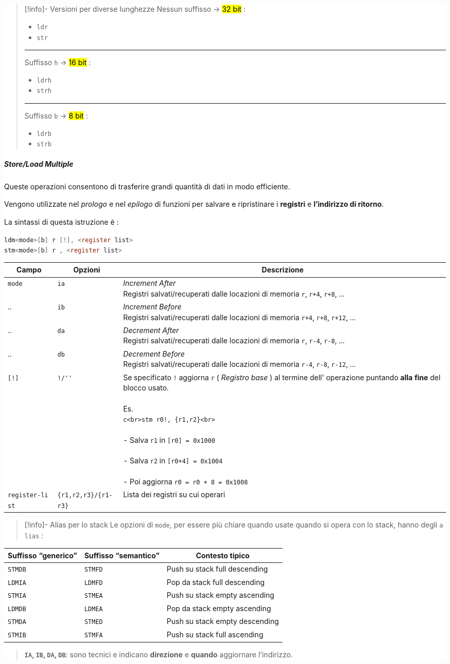 > [!info]- Versioni per diverse lunghezze
> Nessun suffisso -> <mark class="hltr-orange">32 bit</mark> :
> - `ldr`
> - `str`
>   
>   
> ---
> 
> Suffisso `h` -> <mark class="hltr-purple">16 bit</mark> :
> - `ldrh`
>  - `strh`
> 
> ---
> 
> Suffisso `b` -> <mark class="hltr-blue">8 bit</mark> : 
> - `ldrb`
> - `strb`

##### Store/Load Multiple
Queste operazioni consentono di trasferire grandi quantità di dati in modo efficiente.

Vengono utilizzate nel *prologo* e nel *epilogo* di funzioni per salvare e ripristinare i **registri** e **l’indirizzo di ritorno**.

La sintassi di questa istruzione è :
```c
ldm<mode>[b] r [!], <register list>
stm<mode>[b] r , <register list>
```


| **Campo**       | Opzioni              | Descrizione                                                                                                                                                                                                                                                                                                 |
| --------------- | -------------------- | ----------------------------------------------------------------------------------------------------------------------------------------------------------------------------------------------------------------------------------------------------------------------------------------------------------- |
| `mode`          | `ia`                 | *Increment After*<br>Registri salvati/recuperati dalle locazioni di memoria `r`, `r+4`, `r+8`, ...                                                                                                                                                                                                          |
| ..              | `ib`                 | *Increment Before*<br>Registri salvati/recuperati dalle locazioni di memoria `r+4`, `r+8`, `r+12`, ...                                                                                                                                                                                                      |
| ..              | `da`                 | *Decrement After*<br>Registri salvati/recuperati dalle locazioni di memoria `r`, `r-4`, `r-8`, ...                                                                                                                                                                                                          |
| ..              | `db`                 | *Decrement Before*<br>Registri salvati/recuperati dalle locazioni di memoria `r-4`, `r-8`, `r-12`, ...                                                                                                                                                                                                      |
| `[!]`           | `!/''`               | Se specificato `!` aggiorna `r` ( *Registro base* ) al termine dell' operazione puntando **alla fine** del blocco usato.<br><br>Es.<br>```c<br>stm r0!, {r1,r2}<br>```<br><br>- Salva `r1` in `[r0] = 0x1000`<br>    <br>- Salva `r2` in `[r0+4] = 0x1004`<br>    <br>- Poi aggiorna `r0 = r0 + 8 = 0x1008` |
| `register-list` | `{r1,r2,r3}/{r1-r3}` | Lista dei registri su cui operari                                                                                                                                                                                                                                                                           |

> [!info]- Alias per lo stack
> Le opzioni di `mode`, per essere più chiare quando usate quando si opera con lo stack, hanno degli `alias` :
> 
> 
| Suffisso “generico” | Suffisso “semantico” | Contesto tipico                |
| ------------------- | -------------------- | ------------------------------ |
| `STMDB`             | `STMFD`              | Push su stack full descending  |
| `LDMIA`             | `LDMFD`              | Pop da stack full descending   |
| `STMIA`             | `STMEA`              | Push su stack empty ascending  |
| `LDMDB`             | `LDMEA`              | Pop da stack empty ascending   |
| `STMDA`             | `STMED`              | Push su stack empty descending |
| `STMIB`             | `STMFA`              | Push su stack full ascending   |
>
> **`IA`, `IB`, `DA`, `DB`**: sono tecnici e indicano **direzione** e **quando** aggiornare l’indirizzo.    
> 